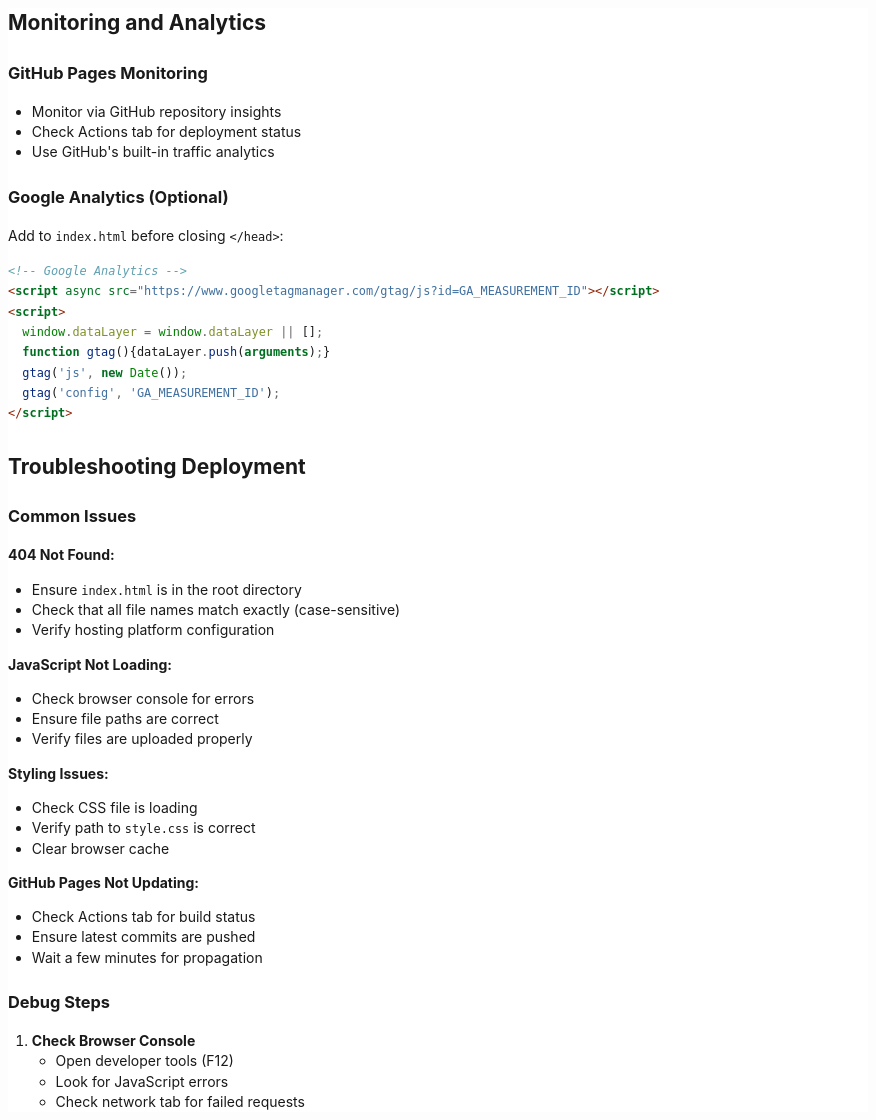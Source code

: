 ## Monitoring and Analytics

### GitHub Pages Monitoring

- Monitor via GitHub repository insights
- Check Actions tab for deployment status
- Use GitHub's built-in traffic analytics

### Google Analytics (Optional)

Add to `index.html` before closing `</head>`:

```html
<!-- Google Analytics -->
<script async src="https://www.googletagmanager.com/gtag/js?id=GA_MEASUREMENT_ID"></script>
<script>
  window.dataLayer = window.dataLayer || [];
  function gtag(){dataLayer.push(arguments);}
  gtag('js', new Date());
  gtag('config', 'GA_MEASUREMENT_ID');
</script>
```

## Troubleshooting Deployment

### Common Issues

**404 Not Found:**
- Ensure `index.html` is in the root directory
- Check that all file names match exactly (case-sensitive)
- Verify hosting platform configuration

**JavaScript Not Loading:**
- Check browser console for errors
- Ensure file paths are correct
- Verify files are uploaded properly

**Styling Issues:**
- Check CSS file is loading
- Verify path to `style.css` is correct
- Clear browser cache

**GitHub Pages Not Updating:**
- Check Actions tab for build status
- Ensure latest commits are pushed
- Wait a few minutes for propagation

### Debug Steps

1. **Check Browser Console**
   - Open developer tools (F12)
   - Look for JavaScript errors
   - Check network tab for failed requests
